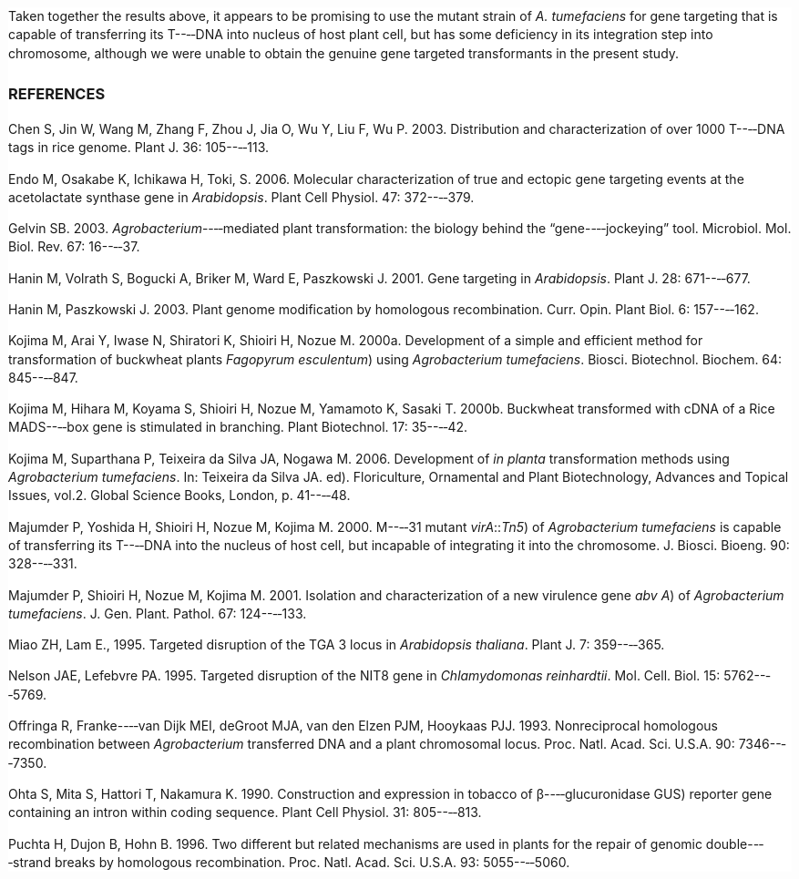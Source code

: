 <p><span class="font14">Taken together the results above, it appears to be promising to use the mutant strain of </span><span class="font14" style="font-style:italic;">A. tumefaciens</span><span class="font14"> for gene targeting that is capable of transferring its T--‐‑DNA into nucleus of host plant cell, but has some deficiency in its integration step into chromosome, although we were unable to obtain the genuine gene targeted transformants in the present study.</span></p>
<h3><a name="bookmark22"></a><span class="font14" style="font-weight:bold;"><a name="bookmark23"></a>REFERENCES</span></h3>
<p><span class="font14">Chen S, Jin W, Wang M, Zhang F, Zhou J, Jia O, Wu Y, Liu F, Wu P. 2003. Distribution and characterization of over 1000 T--‐‑DNA tags in rice genome. Plant J. 36: 105--‐‑113.</span></p>
<p><span class="font14">Endo M, Osakabe K, Ichikawa H, Toki, S. 2006. Molecular characterization of true and ectopic gene targeting events at the acetolactate synthase gene in </span><span class="font14" style="font-style:italic;">Arabidopsis</span><span class="font14">. Plant Cell Physiol. 47: 372--‐‑379.</span></p>
<p><span class="font14">Gelvin SB. 2003. </span><span class="font14" style="font-style:italic;">Agrobacterium</span><span class="font14">--‐‑mediated plant transformation: the biology behind the “gene--‐‑jockeying” tool. Microbiol. Mol. Biol. Rev. 67: 16--‐‑37.</span></p>
<p><span class="font14">Hanin M, Volrath S, Bogucki A, Briker M, Ward E, Paszkowski J. 2001. Gene targeting in </span><span class="font14" style="font-style:italic;">Arabidopsis</span><span class="font14">. Plant J. 28: 671--‐‑677.</span></p>
<p><span class="font14">Hanin M, Paszkowski J. 2003. Plant genome modification by homologous recombination. Curr. Opin. Plant Biol. 6: 157--‐‑162.</span></p>
<p><span class="font14">Kojima M, Arai Y, Iwase N, Shiratori K, Shioiri H, Nozue M. 2000a. Development of a simple and efficient method for transformation of buckwheat plants </span><span class="font14" style="font-style:italic;">Fagopyrum esculentum</span><span class="font14">) using </span><span class="font14" style="font-style:italic;">Agrobacterium tumefaciens</span><span class="font14">. Biosci. Biotechnol. Biochem. 64: 845--‐‑847.</span></p>
<p><span class="font14">Kojima M, Hihara M, Koyama S, Shioiri H, Nozue M, Yamamoto K, Sasaki T. 2000b. Buckwheat transformed with cDNA of a Rice MADS--‐‑box gene is stimulated in branching. Plant Biotechnol. 17: 35--‐‑42.</span></p>
<p><span class="font14">Kojima M, Suparthana P, Teixeira da Silva JA, Nogawa M. 2006. Development of </span><span class="font14" style="font-style:italic;">in planta</span><span class="font14"> transformation methods using </span><span class="font14" style="font-style:italic;">Agrobacterium tumefaciens</span><span class="font14">. In: Teixeira da Silva JA. ed). Floriculture, Ornamental and Plant Biotechnology, Advances and Topical Issues, vol.2. Global Science Books, London, p. 41--‐‑48.</span></p>
<p><span class="font14">Majumder P, Yoshida H, Shioiri H, Nozue M, Kojima M. 2000. M--‐‑31 mutant </span><span class="font14" style="font-style:italic;">virA</span><span class="font14">::</span><span class="font14" style="font-style:italic;">Tn5</span><span class="font14">) of </span><span class="font14" style="font-style:italic;">Agrobacterium tumefaciens</span><span class="font14"> is capable of transferring its T--‐‑DNA into the nucleus of host cell, but incapable of integrating it into the chromosome. J. Biosci. Bioeng. 90: 328--‐‑331.</span></p>
<p><span class="font14">Majumder P, Shioiri H, Nozue M, Kojima M. 2001. Isolation and characterization of a new virulence gene </span><span class="font14" style="font-style:italic;">abv A</span><span class="font14">) of </span><span class="font14" style="font-style:italic;">Agrobacterium tumefaciens</span><span class="font14">. J. Gen. Plant. Pathol. 67: 124--‐‑133.</span></p>
<p><span class="font14">Miao ZH, Lam E., 1995. Targeted disruption of the TGA 3 locus in </span><span class="font14" style="font-style:italic;">Arabidopsis thaliana</span><span class="font14">. Plant J. 7: 359--‐‑365.</span></p>
<p><span class="font14">Nelson JAE, Lefebvre PA. 1995. Targeted disruption of the NIT8 gene in </span><span class="font14" style="font-style:italic;">Chlamydomonas reinhardtii</span><span class="font14">. Mol. Cell. Biol. 15: 5762--‐‑5769.</span></p>
<p><span class="font14">Offringa R, Franke--‐‑van Dĳk MEI, deGroot MJA, van den Elzen PJM, Hooykaas PJJ. 1993. Nonreciprocal homologous recombination between </span><span class="font14" style="font-style:italic;">Agrobacterium </span><span class="font14">transferred DNA and a plant chromosomal locus. Proc. Natl. Acad. Sci. U.S.A. 90: 7346--‐‑7350.</span></p>
<p><span class="font14">Ohta S, Mita S, Hattori T, Nakamura K. 1990. Construction and expression in tobacco of β--‐‑glucuronidase GUS) reporter gene containing an intron within coding sequence. Plant Cell Physiol. 31: 805--‐‑813.</span></p>
<p><span class="font14">Puchta H, Dujon B, Hohn B. 1996. Two different but related mechanisms are used in plants for the repair of genomic double--‐‑strand breaks by homologous recombination. Proc. Natl. Acad. Sci. U.S.A. 93: 5055--‐‑5060.</span></p>